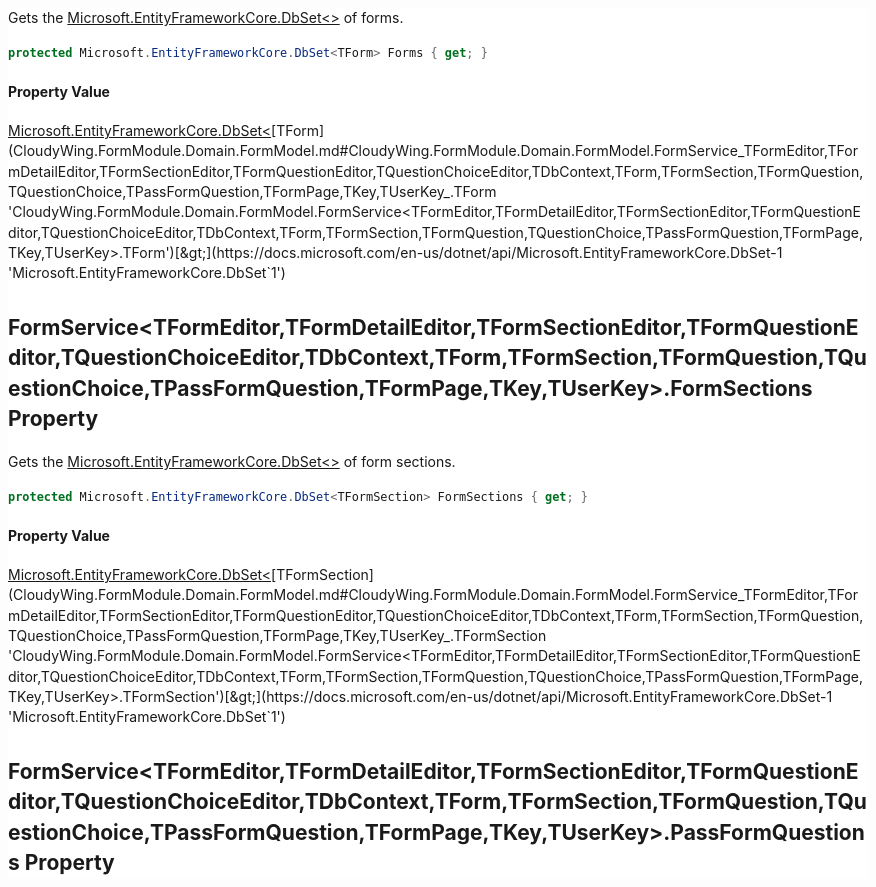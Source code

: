 Gets the [Microsoft.EntityFrameworkCore.DbSet&lt;&gt;](https://docs.microsoft.com/en-us/dotnet/api/Microsoft.EntityFrameworkCore.DbSet-1 'Microsoft.EntityFrameworkCore.DbSet`1') of forms.

```csharp
protected Microsoft.EntityFrameworkCore.DbSet<TForm> Forms { get; }
```

#### Property Value
[Microsoft.EntityFrameworkCore.DbSet&lt;](https://docs.microsoft.com/en-us/dotnet/api/Microsoft.EntityFrameworkCore.DbSet-1 'Microsoft.EntityFrameworkCore.DbSet`1')[TForm](CloudyWing.FormModule.Domain.FormModel.md#CloudyWing.FormModule.Domain.FormModel.FormService_TFormEditor,TFormDetailEditor,TFormSectionEditor,TFormQuestionEditor,TQuestionChoiceEditor,TDbContext,TForm,TFormSection,TFormQuestion,TQuestionChoice,TPassFormQuestion,TFormPage,TKey,TUserKey_.TForm 'CloudyWing.FormModule.Domain.FormModel.FormService<TFormEditor,TFormDetailEditor,TFormSectionEditor,TFormQuestionEditor,TQuestionChoiceEditor,TDbContext,TForm,TFormSection,TFormQuestion,TQuestionChoice,TPassFormQuestion,TFormPage,TKey,TUserKey>.TForm')[&gt;](https://docs.microsoft.com/en-us/dotnet/api/Microsoft.EntityFrameworkCore.DbSet-1 'Microsoft.EntityFrameworkCore.DbSet`1')

<a name='CloudyWing.FormModule.Domain.FormModel.FormService_TFormEditor,TFormDetailEditor,TFormSectionEditor,TFormQuestionEditor,TQuestionChoiceEditor,TDbContext,TForm,TFormSection,TFormQuestion,TQuestionChoice,TPassFormQuestion,TFormPage,TKey,TUserKey_.FormSections'></a>

## FormService<TFormEditor,TFormDetailEditor,TFormSectionEditor,TFormQuestionEditor,TQuestionChoiceEditor,TDbContext,TForm,TFormSection,TFormQuestion,TQuestionChoice,TPassFormQuestion,TFormPage,TKey,TUserKey>.FormSections Property

Gets the [Microsoft.EntityFrameworkCore.DbSet&lt;&gt;](https://docs.microsoft.com/en-us/dotnet/api/Microsoft.EntityFrameworkCore.DbSet-1 'Microsoft.EntityFrameworkCore.DbSet`1') of form sections.

```csharp
protected Microsoft.EntityFrameworkCore.DbSet<TFormSection> FormSections { get; }
```

#### Property Value
[Microsoft.EntityFrameworkCore.DbSet&lt;](https://docs.microsoft.com/en-us/dotnet/api/Microsoft.EntityFrameworkCore.DbSet-1 'Microsoft.EntityFrameworkCore.DbSet`1')[TFormSection](CloudyWing.FormModule.Domain.FormModel.md#CloudyWing.FormModule.Domain.FormModel.FormService_TFormEditor,TFormDetailEditor,TFormSectionEditor,TFormQuestionEditor,TQuestionChoiceEditor,TDbContext,TForm,TFormSection,TFormQuestion,TQuestionChoice,TPassFormQuestion,TFormPage,TKey,TUserKey_.TFormSection 'CloudyWing.FormModule.Domain.FormModel.FormService<TFormEditor,TFormDetailEditor,TFormSectionEditor,TFormQuestionEditor,TQuestionChoiceEditor,TDbContext,TForm,TFormSection,TFormQuestion,TQuestionChoice,TPassFormQuestion,TFormPage,TKey,TUserKey>.TFormSection')[&gt;](https://docs.microsoft.com/en-us/dotnet/api/Microsoft.EntityFrameworkCore.DbSet-1 'Microsoft.EntityFrameworkCore.DbSet`1')

<a name='CloudyWing.FormModule.Domain.FormModel.FormService_TFormEditor,TFormDetailEditor,TFormSectionEditor,TFormQuestionEditor,TQuestionChoiceEditor,TDbContext,TForm,TFormSection,TFormQuestion,TQuestionChoice,TPassFormQuestion,TFormPage,TKey,TUserKey_.PassFormQuestions'></a>

## FormService<TFormEditor,TFormDetailEditor,TFormSectionEditor,TFormQuestionEditor,TQuestionChoiceEditor,TDbContext,TForm,TFormSection,TFormQuestion,TQuestionChoice,TPassFormQuestion,TFormPage,TKey,TUserKey>.PassFormQuestions Property
